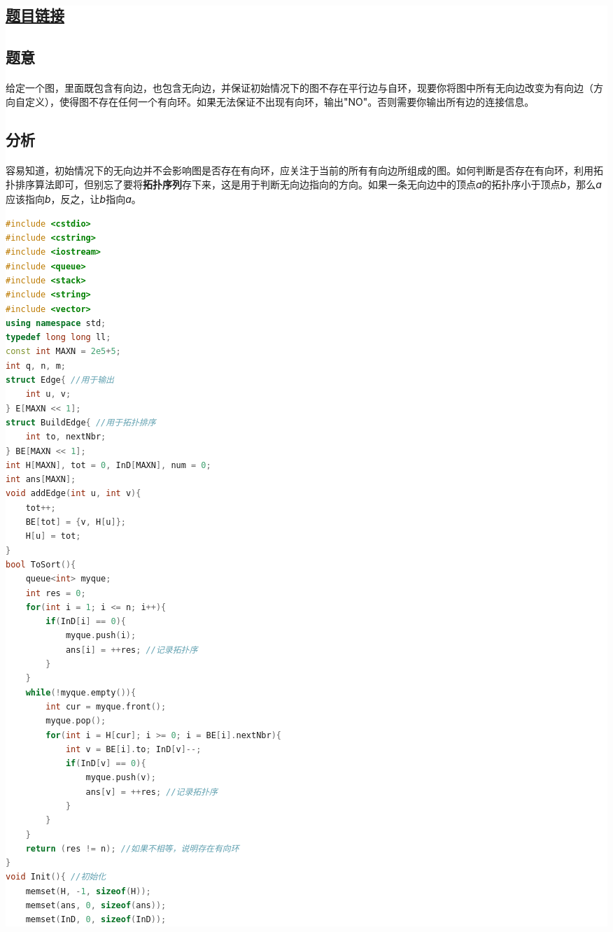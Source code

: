 ## [题目链接](https://codeforces.com/contest/1385/problem/E)

## 题意

给定一个图，里面既包含有向边，也包含无向边，并保证初始情况下的图不存在平行边与自环，现要你将图中所有无向边改变为有向边（方向自定义），使得图不存在任何一个有向环。如果无法保证不出现有向环，输出"NO"。否则需要你输出所有边的连接信息。

## 分析

容易知道，初始情况下的无向边并不会影响图是否存在有向环，应关注于当前的所有有向边所组成的图。如何判断是否存在有向环，利用拓扑排序算法即可，但别忘了要将**拓扑序列**存下来，这是用于判断无向边指向的方向。如果一条无向边中的顶点$a$的拓扑序小于顶点$b$，那么$a$应该指向$b$，反之，让$b$指向$a$。

```c++
#include <cstdio>
#include <cstring>
#include <iostream>
#include <queue>
#include <stack>
#include <string>
#include <vector>
using namespace std;
typedef long long ll;
const int MAXN = 2e5+5;
int q, n, m;
struct Edge{ //用于输出
    int u, v;
} E[MAXN << 1];
struct BuildEdge{ //用于拓扑排序
    int to, nextNbr;
} BE[MAXN << 1];
int H[MAXN], tot = 0, InD[MAXN], num = 0;
int ans[MAXN];
void addEdge(int u, int v){
    tot++;
    BE[tot] = {v, H[u]};
    H[u] = tot;
}
bool ToSort(){
    queue<int> myque;
    int res = 0;
    for(int i = 1; i <= n; i++){
        if(InD[i] == 0){
            myque.push(i);
            ans[i] = ++res; //记录拓扑序
        }  
    }
    while(!myque.empty()){
        int cur = myque.front();
        myque.pop();
        for(int i = H[cur]; i >= 0; i = BE[i].nextNbr){
            int v = BE[i].to; InD[v]--;
            if(InD[v] == 0){
                myque.push(v);
                ans[v] = ++res; //记录拓扑序
            }
        }
    }
    return (res != n); //如果不相等，说明存在有向环
}
void Init(){ //初始化
    memset(H, -1, sizeof(H));
    memset(ans, 0, sizeof(ans));
    memset(InD, 0, sizeof(InD));
```